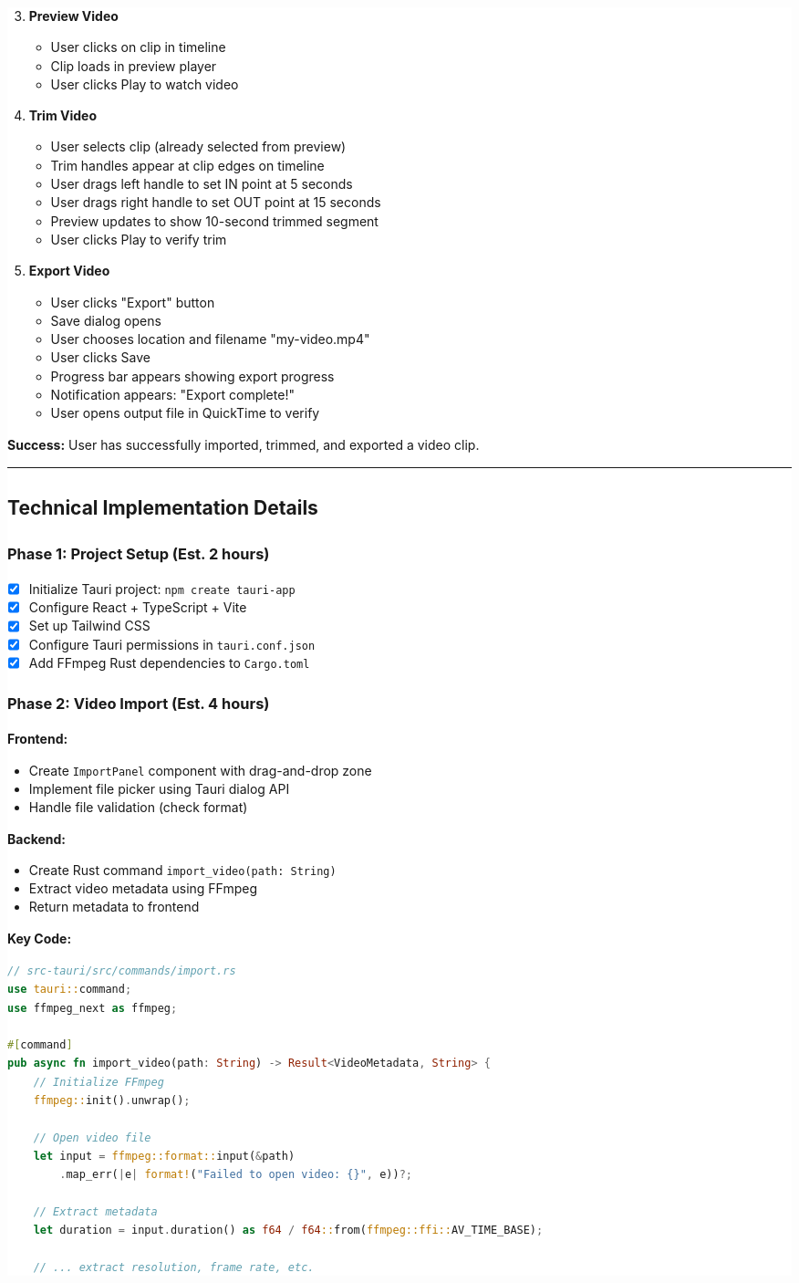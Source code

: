 3. **Preview Video**
   - User clicks on clip in timeline
   - Clip loads in preview player
   - User clicks Play to watch video

4. **Trim Video**
   - User selects clip (already selected from preview)
   - Trim handles appear at clip edges on timeline
   - User drags left handle to set IN point at 5 seconds
   - User drags right handle to set OUT point at 15 seconds
   - Preview updates to show 10-second trimmed segment
   - User clicks Play to verify trim

5. **Export Video**
   - User clicks "Export" button
   - Save dialog opens
   - User chooses location and filename "my-video.mp4"
   - User clicks Save
   - Progress bar appears showing export progress
   - Notification appears: "Export complete!"
   - User opens output file in QuickTime to verify

**Success:** User has successfully imported, trimmed, and exported a video clip.

---

## Technical Implementation Details

### Phase 1: Project Setup (Est. 2 hours)
- [x] Initialize Tauri project: `npm create tauri-app`
- [x] Configure React + TypeScript + Vite
- [x] Set up Tailwind CSS
- [x] Configure Tauri permissions in `tauri.conf.json`
- [x] Add FFmpeg Rust dependencies to `Cargo.toml`

### Phase 2: Video Import (Est. 4 hours)
**Frontend:**
- Create `ImportPanel` component with drag-and-drop zone
- Implement file picker using Tauri dialog API
- Handle file validation (check format)

**Backend:**
- Create Rust command `import_video(path: String)`
- Extract video metadata using FFmpeg
- Return metadata to frontend

**Key Code:**
```rust
// src-tauri/src/commands/import.rs
use tauri::command;
use ffmpeg_next as ffmpeg;

#[command]
pub async fn import_video(path: String) -> Result<VideoMetadata, String> {
    // Initialize FFmpeg
    ffmpeg::init().unwrap();

    // Open video file
    let input = ffmpeg::format::input(&path)
        .map_err(|e| format!("Failed to open video: {}", e))?;

    // Extract metadata
    let duration = input.duration() as f64 / f64::from(ffmpeg::ffi::AV_TIME_BASE);

    // ... extract resolution, frame rate, etc.
```
